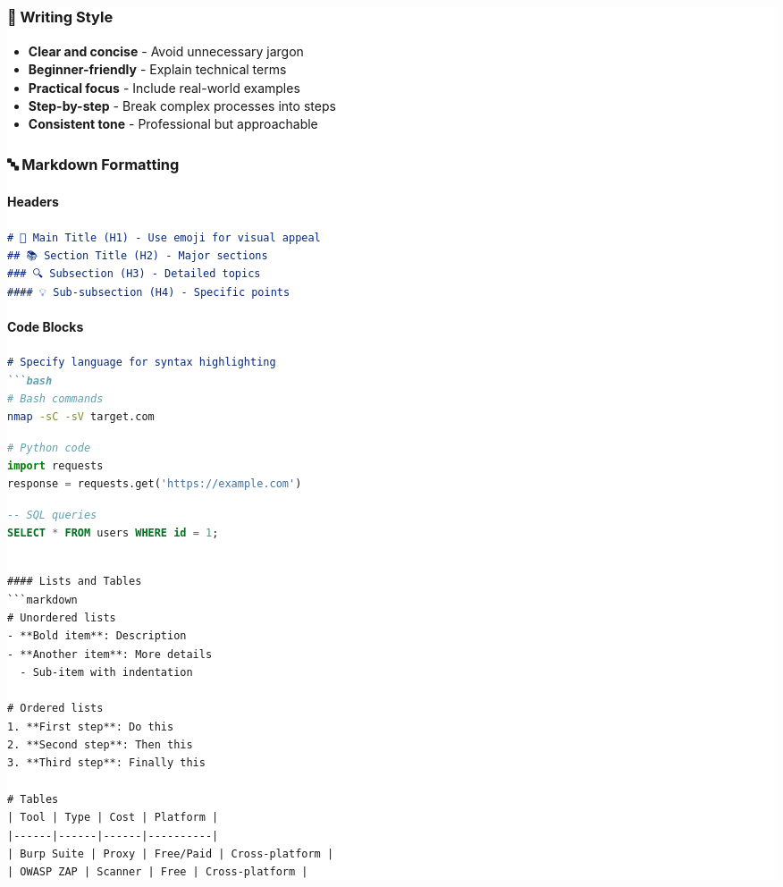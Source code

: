 ### 📖 Writing Style
- **Clear and concise** - Avoid unnecessary jargon
- **Beginner-friendly** - Explain technical terms
- **Practical focus** - Include real-world examples
- **Step-by-step** - Break complex processes into steps
- **Consistent tone** - Professional but approachable

### 🔤 Markdown Formatting

#### Headers
```markdown
# 🎯 Main Title (H1) - Use emoji for visual appeal
## 📚 Section Title (H2) - Major sections
### 🔍 Subsection (H3) - Detailed topics
#### 💡 Sub-subsection (H4) - Specific points
```

#### Code Blocks
```markdown
# Specify language for syntax highlighting
```bash
# Bash commands
nmap -sC -sV target.com
```

```python
# Python code
import requests
response = requests.get('https://example.com')
```

```sql
-- SQL queries
SELECT * FROM users WHERE id = 1;
```
```

#### Lists and Tables
```markdown
# Unordered lists
- **Bold item**: Description
- **Another item**: More details
  - Sub-item with indentation

# Ordered lists
1. **First step**: Do this
2. **Second step**: Then this
3. **Third step**: Finally this

# Tables
| Tool | Type | Cost | Platform |
|------|------|------|----------|
| Burp Suite | Proxy | Free/Paid | Cross-platform |
| OWASP ZAP | Scanner | Free | Cross-platform |
```
